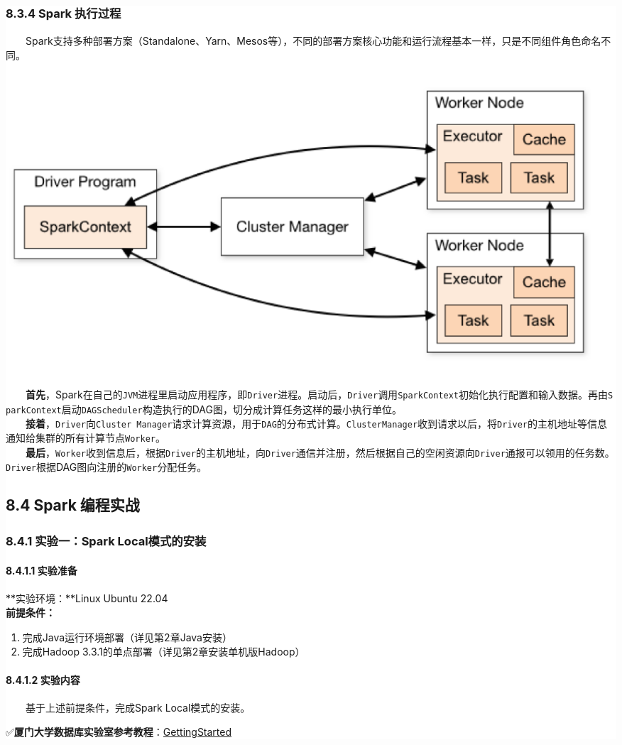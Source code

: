 ### 8.3.4 Spark 执行过程

&emsp;&emsp;Spark支持多种部署方案（Standalone、Yarn、Mesos等），不同的部署方案核心功能和运行流程基本一样，只是不同组件角色命名不同。

<center><img src="images/ch07/ch7.3.4_1.png" style="zoom: 100%;" /></center>

&emsp;&emsp;**首先**，Spark在自己的`JVM`进程里启动应用程序，即`Driver`进程。启动后，`Driver`调用`SparkContext`初始化执行配置和输入数据。再由`SparkContext`启动`DAGScheduler`构造执行的DAG图，切分成计算任务这样的最小执行单位。  
&emsp;&emsp;**接着**，`Driver`向`Cluster Manager`请求计算资源，用于`DAG`的分布式计算。`ClusterManager`收到请求以后，将`Driver`的主机地址等信息通知给集群的所有计算节点`Worker`。  
&emsp;&emsp;**最后**，`Worker`收到信息后，根据`Driver`的主机地址，向`Driver`通信并注册，然后根据自己的空闲资源向`Driver`通报可以领用的任务数。`Driver`根据DAG图向注册的`Worker`分配任务。     

## 8.4 Spark 编程实战

### 8.4.1 实验一：Spark Local模式的安装

#### 8.4.1.1 实验准备

**实验环境：**Linux Ubuntu 22.04  
**前提条件：**  

1. 完成Java运行环境部署（详见第2章Java安装）
2. 完成Hadoop 3.3.1的单点部署（详见第2章安装单机版Hadoop）

#### 8.4.1.2 实验内容

&emsp;&emsp;基于上述前提条件，完成Spark Local模式的安装。

✅**厦门大学数据库实验室参考教程**：[GettingStarted](http://dblab.xmu.edu.cn/blog/2501-2/)
